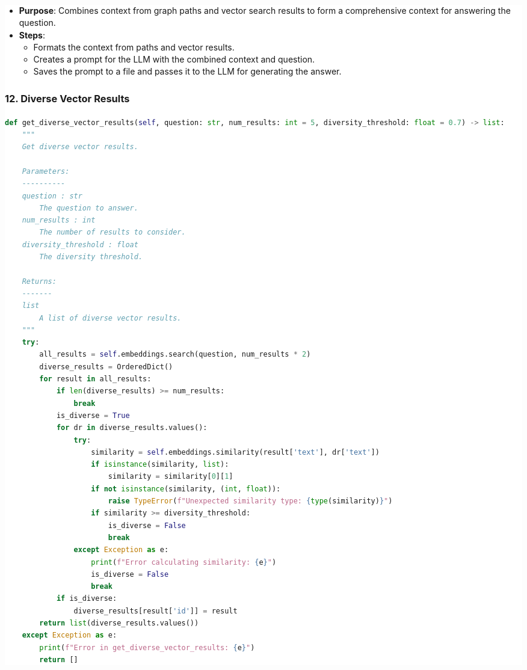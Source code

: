 - **Purpose**: Combines context from graph paths and vector search results to form a comprehensive context for answering the question.
- **Steps**:
  - Formats the context from paths and vector results.
  - Creates a prompt for the LLM with the combined context and question.
  - Saves the prompt to a file and passes it to the LLM for generating the answer.

### 12. **Diverse Vector Results**

```python
def get_diverse_vector_results(self, question: str, num_results: int = 5, diversity_threshold: float = 0.7) -> list:
    """
    Get diverse vector results.

    Parameters:
    ----------
    question : str
        The question to answer.
    num_results : int
        The number of results to consider.
    diversity_threshold : float
        The diversity threshold.

    Returns:
    -------
    list
        A list of diverse vector results.
    """
    try:
        all_results = self.embeddings.search(question, num_results * 2)
        diverse_results = OrderedDict()
        for result in all_results:
            if len(diverse_results) >= num_results:
                break
            is_diverse = True
            for dr in diverse_results.values():
                try:
                    similarity = self.embeddings.similarity(result['text'], dr['text'])
                    if isinstance(similarity, list):
                        similarity = similarity[0][1]
                    if not isinstance(similarity, (int, float)):
                        raise TypeError(f"Unexpected similarity type: {type(similarity)}")
                    if similarity >= diversity_threshold:
                        is_diverse = False
                        break
                except Exception as e:
                    print(f"Error calculating similarity: {e}")
                    is_diverse = False
                    break
            if is_diverse:
                diverse_results[result['id']] = result
        return list(diverse_results.values())
    except Exception as e:
        print(f"Error in get_diverse_vector_results: {e}")
        return []
```
